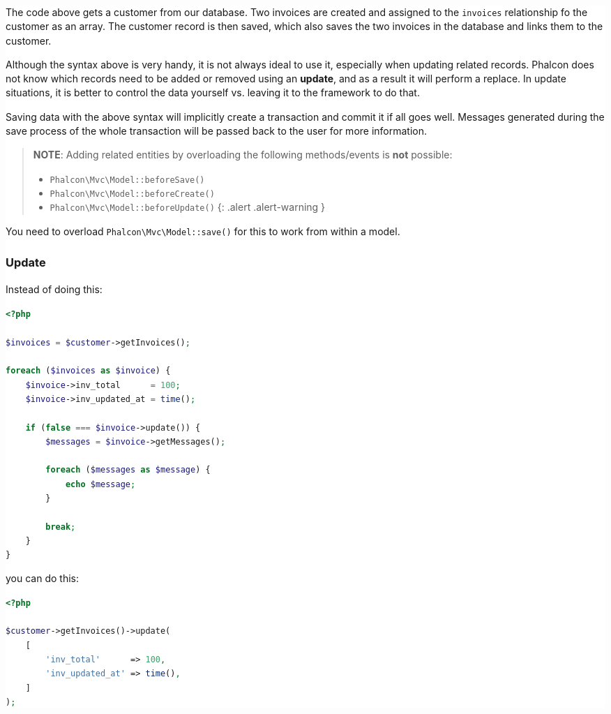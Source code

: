 
The code above gets a customer from our database. Two invoices are created and assigned to the `invoices` relationship fo the customer as an array. The customer record is then saved, which also saves the two invoices in the database and links them to the customer.

Although the syntax above is very handy, it is not always ideal to use it, especially when updating related records. Phalcon does not know which records need to be added or removed using an **update**, and as a result it will perform a replace. In update situations, it is better to control the data yourself vs. leaving it to the framework to do that.

Saving data with the above syntax will implicitly create a transaction and commit it if all goes well. Messages generated during the save process of the whole transaction will be passed back to the user for more information.

> **NOTE**: Adding related entities by overloading the following methods/events is **not** possible:
> 
> - `Phalcon\Mvc\Model::beforeSave()`
> - `Phalcon\Mvc\Model::beforeCreate()`
> - `Phalcon\Mvc\Model::beforeUpdate()`
{: .alert .alert-warning }

You need to overload `Phalcon\Mvc\Model::save()` for this to work from within a model.

### Update

Instead of doing this:

```php
<?php

$invoices = $customer->getInvoices();

foreach ($invoices as $invoice) {
    $invoice->inv_total      = 100;
    $invoice->inv_updated_at = time();

    if (false === $invoice->update()) {
        $messages = $invoice->getMessages();

        foreach ($messages as $message) {
            echo $message;
        }

        break;
    }
}
```

you can do this:

```php
<?php

$customer->getInvoices()->update(
    [
        'inv_total'      => 100,
        'inv_updated_at' => time(),
    ]
);
```
